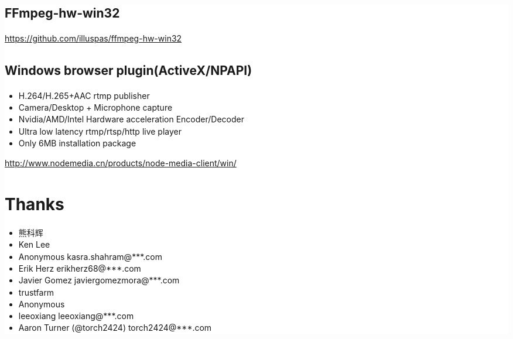## FFmpeg-hw-win32
https://github.com/illuspas/ffmpeg-hw-win32

## Windows browser plugin(ActiveX/NPAPI)
* H.264/H.265+AAC rtmp publisher
* Camera/Desktop + Microphone capture
* Nvidia/AMD/Intel Hardware acceleration Encoder/Decoder
* Ultra low latency rtmp/rtsp/http live player
* Only 6MB installation package

http://www.nodemedia.cn/products/node-media-client/win/

# Thanks
* 熊科辉
* Ken Lee
* Anonymous 	kasra.shahram@***.com
* Erik Herz erikherz68@***.com
* Javier Gomez javiergomezmora@***.com
* trustfarm
* Anonymous
* leeoxiang leeoxiang@***.com
* Aaron Turner (@torch2424) torch2424@***.com
